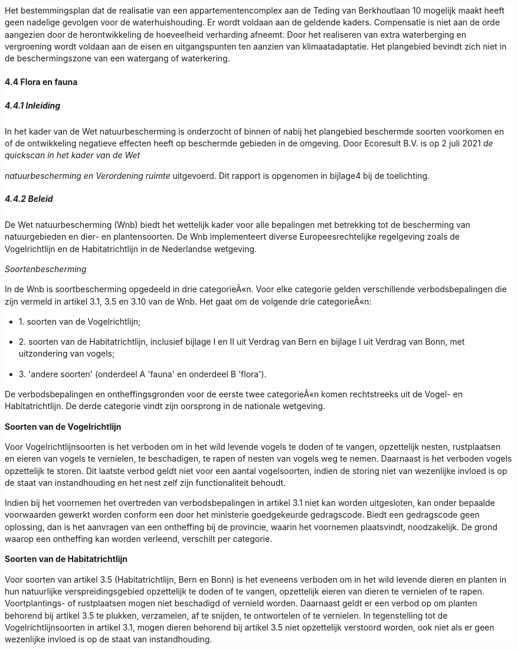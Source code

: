 Het bestemmingsplan dat de realisatie van een appartementencomplex aan de Teding van Berkhoutlaan 10 mogelijk maakt heeft geen nadelige gevolgen voor de waterhuishouding. Er wordt voldaan aan de geldende kaders. Compensatie is niet aan de orde aangezien door de herontwikkeling de hoeveelheid verharding afneemt. Door het realiseren van extra waterberging en vergroening wordt voldaan aan de eisen en uitgangspunten ten aanzien van klimaatadaptatie. Het plangebied bevindt zich niet in de beschermingszone van een watergang of waterkering.

#### 4\.4 Flora en fauna

##### 4\.4\.1 Inleiding

In het kader van de Wet natuurbescherming is onderzocht of binnen of nabij het plangebied beschermde soorten voorkomen en of de ontwikkeling negatieve effecten heeft op beschermde gebieden in de omgeving. Door Ecoresult B.V. is op 2 juli 2021 *de quickscan in het kader van de Wet*

*natuurbescherming en Verordening ruimte* uitgevoerd. Dit rapport is opgenomen in bijlage4 bij de toelichting.

##### 4\.4\.2 Beleid

De Wet natuurbescherming (Wnb) biedt het wettelijk kader voor alle bepalingen met betrekking tot de bescherming van natuurgebieden en dier\- en plantensoorten. De Wnb implementeert diverse Europeesrechtelijke regelgeving zoals de Vogelrichtlijn en de Habitatrichtlijn in de Nederlandse wetgeving.

*Soortenbescherming*

In de Wnb is soortbescherming opgedeeld in drie categorieÃ«n. Voor elke categorie gelden verschillende verbodsbepalingen die zijn vermeld in artikel 3\.1, 3\.5 en 3\.10 van de Wnb. Het gaat om de volgende drie categorieÃ«n:

* 1\. soorten van de Vogelrichtlijn;

* 2\. soorten van de Habitatrichtlijn, inclusief bijlage I en II uit Verdrag van Bern en bijlage I uit Verdrag van Bonn, met uitzondering van vogels;

* 3\. 'andere soorten' (onderdeel A 'fauna' en onderdeel B 'flora').

De verbodsbepalingen en ontheffingsgronden voor de eerste twee categorieÃ«n komen rechtstreeks uit de Vogel\- en Habitatrichtlijn. De derde categorie vindt zijn oorsprong in de nationale wetgeving.

**Soorten van de Vogelrichtlijn**

Voor Vogelrichtlijnsoorten is het verboden om in het wild levende vogels te doden of te vangen, opzettelijk nesten, rustplaatsen en eieren van vogels te vernielen, te beschadigen, te rapen of nesten van vogels weg te nemen. Daarnaast is het verboden vogels opzettelijk te storen. Dit laatste verbod geldt niet voor een aantal vogelsoorten, indien de storing niet van wezenlijke invloed is op de staat van instandhouding en het nest zelf zijn functionaliteit behoudt.

Indien bij het voornemen het overtreden van verbodsbepalingen in artikel 3\.1 niet kan worden uitgesloten, kan onder bepaalde voorwaarden gewerkt worden conform een door het ministerie goedgekeurde gedragscode. Biedt een gedragscode geen oplossing, dan is het aanvragen van een ontheffing bij de provincie, waarin het voornemen plaatsvindt, noodzakelijk. De grond waarop een ontheffing kan worden verleend, verschilt per categorie.

**Soorten van de Habitatrichtlijn**

Voor soorten van artikel 3\.5 (Habitatrichtlijn, Bern en Bonn) is het eveneens verboden om in het wild levende dieren en planten in hun natuurlijke verspreidingsgebied opzettelijk te doden of te vangen, opzettelijk eieren van dieren te vernielen of te rapen. Voortplantings\- of rustplaatsen mogen niet beschadigd of vernield worden. Daarnaast geldt er een verbod op om planten behorend bij artikel 3\.5 te plukken, verzamelen, af te snijden, te ontwortelen of te vernielen. In tegenstelling tot de Vogelrichtlijnsoorten in artikel 3\.1, mogen dieren behorend bij artikel 3\.5 niet opzettelijk verstoord worden, ook niet als er geen wezenlijke invloed is op de staat van instandhouding.

